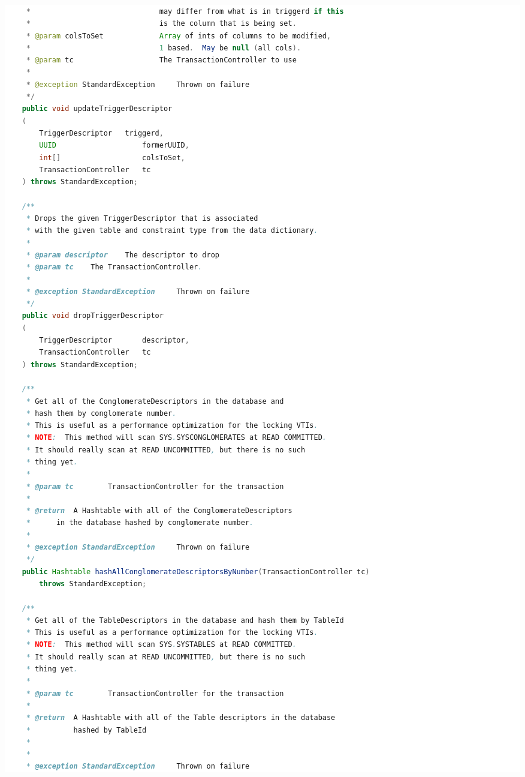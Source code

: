 ```java
	 *								may differ from what is in triggerd if this
	 *								is the column that is being set.
	 * @param colsToSet 			Array of ints of columns to be modified,
	 *								1 based.  May be null (all cols).
	 * @param tc					The TransactionController to use
	 *
	 * @exception StandardException		Thrown on failure
	 */
	public void updateTriggerDescriptor
	(
		TriggerDescriptor 	triggerd,
		UUID					formerUUID,
		int[]					colsToSet,
		TransactionController	tc
	) throws StandardException;

	/**
	 * Drops the given TriggerDescriptor that is associated
	 * with the given table and constraint type from the data dictionary.
	 *
	 * @param descriptor	The descriptor to drop
	 * @param tc	The TransactionController.
	 *
	 * @exception StandardException		Thrown on failure
	 */
	public void	dropTriggerDescriptor
	(
		TriggerDescriptor 		descriptor,
		TransactionController 	tc
	) throws StandardException;

	/**
	 * Get all of the ConglomerateDescriptors in the database and
	 * hash them by conglomerate number.
	 * This is useful as a performance optimization for the locking VTIs.
	 * NOTE:  This method will scan SYS.SYSCONGLOMERATES at READ COMMITTED.
	 * It should really scan at READ UNCOMMITTED, but there is no such
	 * thing yet.
	 *
	 * @param tc		TransactionController for the transaction
	 *
	 * @return	A Hashtable with all of the ConglomerateDescriptors
	 *		in the database hashed by conglomerate number.
	 *
	 * @exception StandardException		Thrown on failure
	 */
	public Hashtable hashAllConglomerateDescriptorsByNumber(TransactionController tc)
		throws StandardException;

	/**
	 * Get all of the TableDescriptors in the database and hash them by TableId
	 * This is useful as a performance optimization for the locking VTIs.
	 * NOTE:  This method will scan SYS.SYSTABLES at READ COMMITTED.
	 * It should really scan at READ UNCOMMITTED, but there is no such
	 * thing yet.
	 *
	 * @param tc		TransactionController for the transaction
	 *
	 * @return	A Hashtable with all of the Table descriptors in the database
	 *			hashed by TableId
	 *
	 *
	 * @exception StandardException		Thrown on failure
```